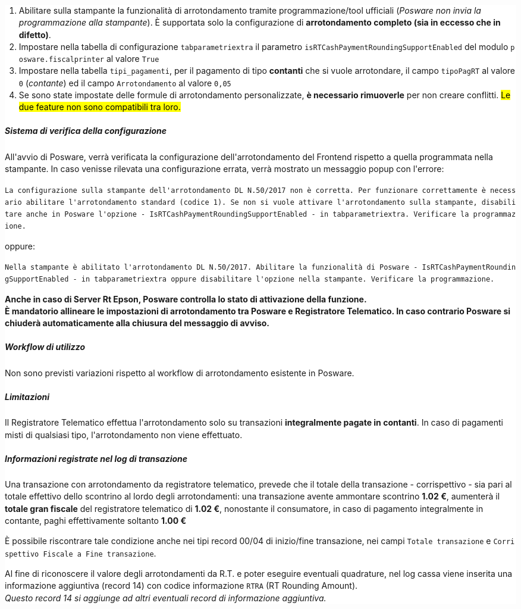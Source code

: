 1. Abilitare sulla stampante la funzionalità di arrotondamento tramite programmazione/tool ufficiali (*Posware non invia la programmazione alla stampante*). È supportata solo la configurazione di **arrotondamento completo (sia in eccesso che in difetto)**.
2. Impostare nella tabella di configurazione `tabparametriextra` il parametro `isRTCashPaymentRoundingSupportEnabled` del modulo `posware.fiscalprinter` al valore `True`
3. Impostare nella tabella `tipi_pagamenti`, per il pagamento di tipo **contanti** che si vuole arrotondare, il campo `tipoPagRT` al valore `0` (*contante*) ed il campo `Arrotondamento` al valore `0,05`
4. Se sono state impostate delle formule di arrotondamento personalizzate, **è necessario rimuoverle** per non creare conflitti. <mark>Le due feature non sono compatibili tra loro.</mark>

##### Sistema di verifica della configurazione
All'avvio di Posware, verrà verificata la configurazione dell'arrotondamento del Frontend rispetto a quella programmata nella stampante. In caso venisse rilevata una configurazione errata, verrà mostrato un messaggio popup con l'errore:

```
La configurazione sulla stampante dell'arrotondamento DL N.50/2017 non è corretta. Per funzionare correttamente è necessario abilitare l'arrotondamento standard (codice 1). Se non si vuole attivare l'arrotondamento sulla stampante, disabilitare anche in Posware l'opzione - IsRTCashPaymentRoundingSupportEnabled - in tabparametriextra. Verificare la programmazione.
```
oppure:
```
Nella stampante è abilitato l'arrotondamento DL N.50/2017. Abilitare la funzionalità di Posware - IsRTCashPaymentRoundingSupportEnabled - in tabparametriextra oppure disabilitare l'opzione nella stampante. Verificare la programmazione.
```
**Anche in caso di Server Rt Epson, Posware controlla lo stato di attivazione della funzione.** <br>
**È mandatorio allineare le impostazioni di arrotondamento tra Posware e Registratore Telematico. In caso contrario Posware si chiuderà automaticamente alla chiusura del messaggio di avviso.**

##### Workflow di utilizzo
Non sono previsti variazioni rispetto al workflow di arrotondamento esistente in Posware.

##### Limitazioni
Il Registratore Telematico effettua l'arrotondamento solo su transazioni **integralmente pagate in contanti**.  In caso di pagamenti misti di qualsiasi tipo, l'arrotondamento non viene effettuato.

##### Informazioni registrate nel log di transazione
Una transazione con arrotondamento da registratore telematico, prevede che il totale della transazione - corrispettivo - sia pari al totale effettivo dello scontrino al lordo degli arrotondamenti: una transazione avente ammontare scontrino **1.02 €**, aumenterà il **totale gran fiscale** del registratore telematico di **1.02 €**, nonostante il consumatore, in caso di pagamento integralmente in contante, paghi effettivamente soltanto **1.00 €**

È possibile riscontrare tale condizione anche nei tipi record 00/04 di inizio/fine transazione, nei campi `Totale transazione` e `Corrispettivo Fiscale a Fine transazione`.

Al fine di riconoscere il valore degli arrotondamenti da R.T. e poter eseguire eventuali quadrature, nel log cassa viene inserita una informazione aggiuntiva (record 14) con codice informazione `RTRA` (RT Rounding Amount). <br>
*Questo record 14 si aggiunge ad altri eventuali record di informazione aggiuntiva.*
